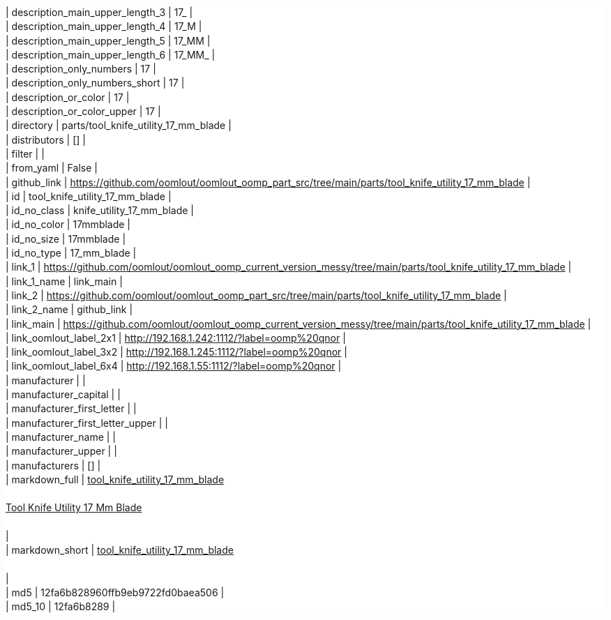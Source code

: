 | description_main_upper_length_3 | 17_ |  
| description_main_upper_length_4 | 17_M |  
| description_main_upper_length_5 | 17_MM |  
| description_main_upper_length_6 | 17_MM_ |  
| description_only_numbers | 17 |  
| description_only_numbers_short | 17 |  
| description_or_color | 17 |  
| description_or_color_upper | 17 |  
| directory | parts/tool_knife_utility_17_mm_blade |  
| distributors | [] |  
| filter |  |  
| from_yaml | False |  
| github_link | https://github.com/oomlout/oomlout_oomp_part_src/tree/main/parts/tool_knife_utility_17_mm_blade |  
| id | tool_knife_utility_17_mm_blade |  
| id_no_class | knife_utility_17_mm_blade |  
| id_no_color | 17mmblade |  
| id_no_size | 17mmblade |  
| id_no_type | 17_mm_blade |  
| link_1 | https://github.com/oomlout/oomlout_oomp_current_version_messy/tree/main/parts/tool_knife_utility_17_mm_blade |  
| link_1_name | link_main |  
| link_2 | https://github.com/oomlout/oomlout_oomp_part_src/tree/main/parts/tool_knife_utility_17_mm_blade |  
| link_2_name | github_link |  
| link_main | https://github.com/oomlout/oomlout_oomp_current_version_messy/tree/main/parts/tool_knife_utility_17_mm_blade |  
| link_oomlout_label_2x1 | http://192.168.1.242:1112/?label=oomp%20qnor |  
| link_oomlout_label_3x2 | http://192.168.1.245:1112/?label=oomp%20qnor |  
| link_oomlout_label_6x4 | http://192.168.1.55:1112/?label=oomp%20qnor |  
| manufacturer |  |  
| manufacturer_capital |  |  
| manufacturer_first_letter |  |  
| manufacturer_first_letter_upper |  |  
| manufacturer_name |  |  
| manufacturer_upper |  |  
| manufacturers | [] |  
| markdown_full | [tool_knife_utility_17_mm_blade](https://github.com/oomlout/oomlout_oomp_current_version_messy/tree/main/parts/tool_knife_utility_17_mm_blade)<br>[](https://github.com/oomlout/oomlout_oomp_current_version_messy/tree/main/parts/tool_knife_utility_17_mm_blade)<br>[Tool Knife Utility 17 Mm Blade](https://github.com/oomlout/oomlout_oomp_current_version_messy/tree/main/parts/tool_knife_utility_17_mm_blade)<br><br> |  
| markdown_short | [tool_knife_utility_17_mm_blade](https://github.com/oomlout/oomlout_oomp_current_version_messy/tree/main/parts/tool_knife_utility_17_mm_blade)<br><br> |  
| md5 | 12fa6b828960ffb9eb9722fd0baea506 |  
| md5_10 | 12fa6b8289 |  